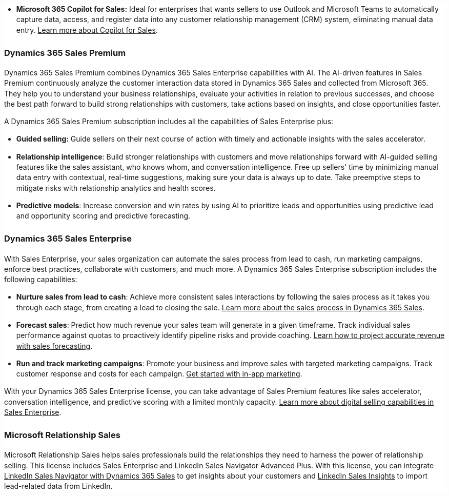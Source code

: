 - **Microsoft 365 Copilot for Sales:** Ideal for enterprises that wants sellers to use Outlook and Microsoft Teams to automatically capture data, access, and register data into any customer relationship management (CRM) system, eliminating manual data entry. [Learn more about Copilot for Sales](#microsoft-365-copilot-for-sales). 

### Dynamics 365 Sales Premium

Dynamics 365 Sales Premium combines Dynamics 365 Sales Enterprise capabilities with AI. The AI-driven features in Sales Premium continuously analyze the customer interaction data stored in Dynamics 365 Sales and collected from Microsoft 365. They help you to understand your business relationships, evaluate your activities in relation to previous successes, and choose the best path forward to build strong relationships with customers, take actions based on insights, and close opportunities faster.

A Dynamics 365 Sales Premium subscription includes all the capabilities of Sales Enterprise plus:

- **Guided selling:** Guide sellers on their next course of action with timely and actionable insights with the sales accelerator.

- **Relationship intelligence**: Build stronger relationships with customers and move relationships forward with AI-guided selling features like the sales assistant, who knows whom, and conversation intelligence. Free up sellers' time by minimizing manual data entry with contextual, real-time suggestions, making sure your data is always up to date. Take preemptive steps to mitigate risks with relationship analytics and health scores.

- **Predictive models**: Increase conversion and win rates by using AI to prioritize leads and opportunities using predictive lead and opportunity scoring and predictive forecasting.

### Dynamics 365 Sales Enterprise

With Sales Enterprise, your sales organization can automate the sales process from lead to cash, run marketing campaigns, enforce best practices, collaborate with customers, and much more. A Dynamics 365 Sales Enterprise subscription includes the following capabilities:

- **Nurture sales from lead to cash**: Achieve more consistent sales interactions by following the sales process as it takes you through each stage, from creating a lead to closing the sale. [Learn more about the sales process in Dynamics 365 Sales](nurture-sales-from-lead-order-sales.md).

- **Forecast sales**: Predict how much revenue your sales team will generate in a given timeframe. Track individual sales performance against quotas to proactively identify pipeline risks and provide coaching. [Learn how to project accurate revenue with sales forecasting](project-accurate-revenue-sales-forecasting.md).

- **Run and track marketing campaigns**: Promote your business and improve sales with targeted marketing campaigns. Track customer response and costs for each campaign. [Get started with in-app marketing](get-started-app-marketing-sales.md).

With your Dynamics 365 Sales Enterprise license, you can take advantage of Sales Premium features like sales accelerator, conversation intelligence, and predictive scoring with a limited monthly capacity. [Learn more about digital selling capabilities in Sales Enterprise](digital-selling.md).

### Microsoft Relationship Sales

Microsoft Relationship Sales helps sales professionals build the relationships they need to harness the power of relationship selling. This license includes Sales Enterprise and LinkedIn Sales Navigator Advanced Plus. With this license, you can integrate [LinkedIn Sales Navigator with Dynamics 365 Sales](linkedin/integrate-sales-navigator.md) to get insights about your customers and [LinkedIn Sales Insights](understand-lsi-accounts-form.md) to import lead-related data from LinkedIn.  
